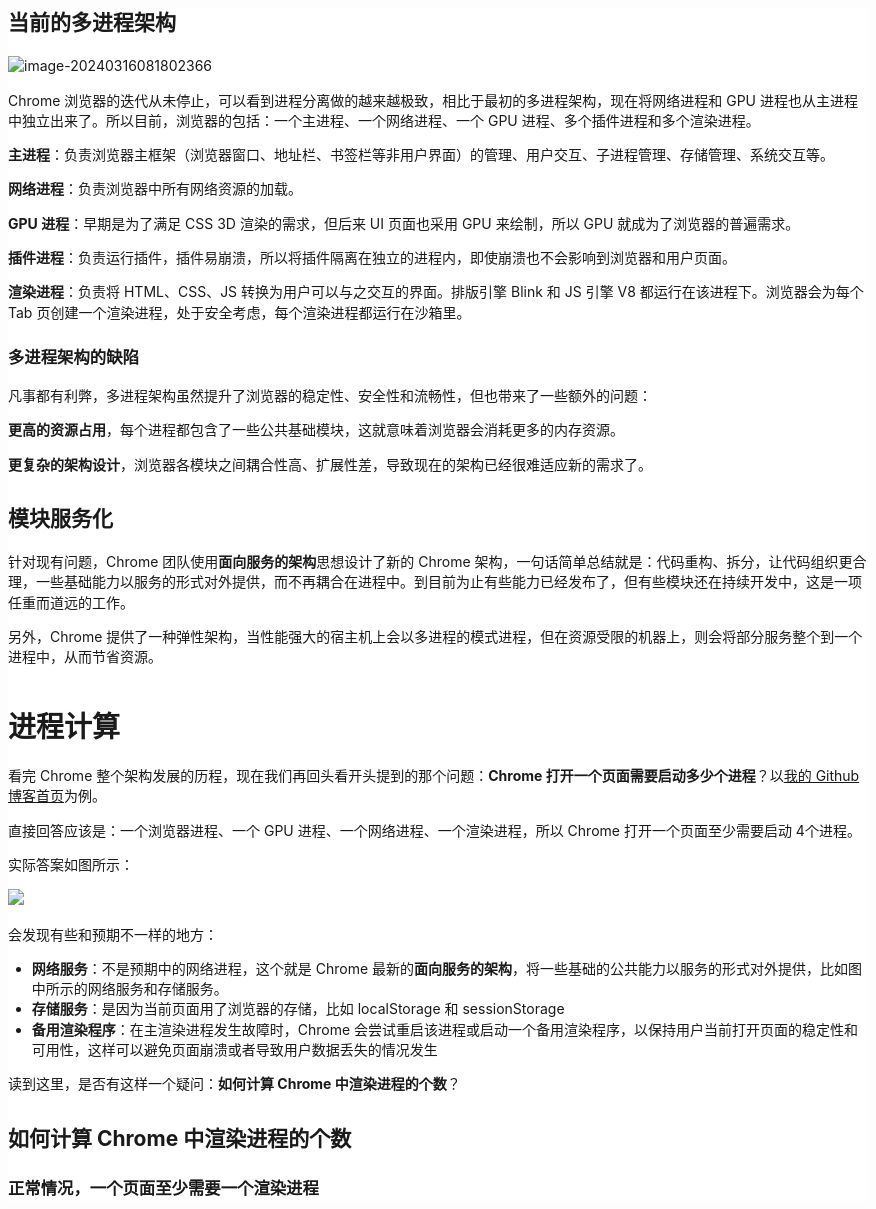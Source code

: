 ## 当前的多进程架构

![image-20240316081802366](https://raw.githubusercontent.com/liyongning/picture-bed/master/liyongning/202403160818393.png)

Chrome 浏览器的迭代从未停止，可以看到进程分离做的越来越极致，相比于最初的多进程架构，现在将网络进程和 GPU 进程也从主进程中独立出来了。所以目前，浏览器的包括：一个主进程、一个网络进程、一个 GPU 进程、多个插件进程和多个渲染进程。

**主进程**：负责浏览器主框架（浏览器窗口、地址栏、书签栏等非用户界面）的管理、用户交互、子进程管理、存储管理、系统交互等。

**网络进程**：负责浏览器中所有网络资源的加载。

**GPU 进程**：早期是为了满足 CSS 3D 渲染的需求，但后来 UI 页面也采用 GPU 来绘制，所以 GPU 就成为了浏览器的普遍需求。

**插件进程**：负责运行插件，插件易崩溃，所以将插件隔离在独立的进程内，即使崩溃也不会影响到浏览器和用户页面。

**渲染进程**：负责将 HTML、CSS、JS 转换为用户可以与之交互的界面。排版引擎 Blink 和 JS 引擎 V8 都运行在该进程下。浏览器会为每个 Tab 页创建一个渲染进程，处于安全考虑，每个渲染进程都运行在沙箱里。

### 多进程架构的缺陷

凡事都有利弊，多进程架构虽然提升了浏览器的稳定性、安全性和流畅性，但也带来了一些额外的问题：

**更高的资源占用**，每个进程都包含了一些公共基础模块，这就意味着浏览器会消耗更多的内存资源。

**更复杂的架构设计**，浏览器各模块之间耦合性高、扩展性差，导致现在的架构已经很难适应新的需求了。

## 模块服务化

针对现有问题，Chrome 团队使用**面向服务的架构**思想设计了新的 Chrome 架构，一句话简单总结就是：代码重构、拆分，让代码组织更合理，一些基础能力以服务的形式对外提供，而不再耦合在进程中。到目前为止有些能力已经发布了，但有些模块还在持续开发中，这是一项任重而道远的工作。

另外，Chrome 提供了一种弹性架构，当性能强大的宿主机上会以多进程的模式进程，但在资源受限的机器上，则会将部分服务整个到一个进程中，从而节省资源。

# 进程计算

看完 Chrome 整个架构发展的历程，现在我们再回头看开头提到的那个问题：**Chrome 打开一个页面需要启动多少个进程**？以[我的 Github 博客首页](https://github.com/liyongning/blog)为例。

直接回答应该是：一个浏览器进程、一个 GPU 进程、一个网络进程、一个渲染进程，所以 Chrome 打开一个页面至少需要启动 4个进程。

实际答案如图所示：

![](https://raw.githubusercontent.com/liyongning/picture-bed/master/liyongning/202403191233815.png)

会发现有些和预期不一样的地方：

* **网络服务**：不是预期中的网络进程，这个就是 Chrome 最新的**面向服务的架构**，将一些基础的公共能力以服务的形式对外提供，比如图中所示的网络服务和存储服务。
* **存储服务**：是因为当前页面用了浏览器的存储，比如 localStorage 和 sessionStorage
* **备用渲染程序**：在主渲染进程发生故障时，Chrome 会尝试重启该进程或启动一个备用渲染程序，以保持用户当前打开页面的稳定性和可用性，这样可以避免页面崩溃或者导致用户数据丢失的情况发生

读到这里，是否有这样一个疑问：**如何计算 Chrome 中渲染进程的个数**？

## 如何计算 Chrome 中渲染进程的个数

### 正常情况，一个页面至少需要一个渲染进程
